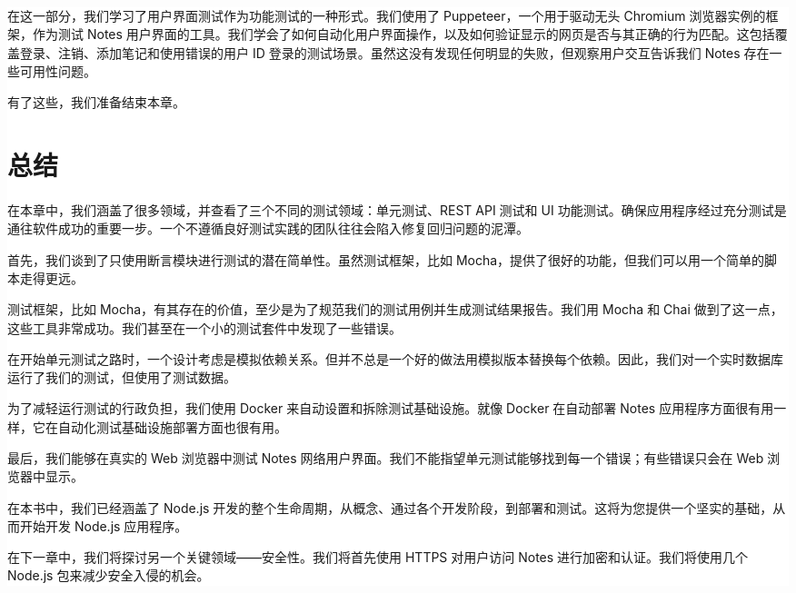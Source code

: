 在这一部分，我们学习了用户界面测试作为功能测试的一种形式。我们使用了 Puppeteer，一个用于驱动无头 Chromium 浏览器实例的框架，作为测试 Notes 用户界面的工具。我们学会了如何自动化用户界面操作，以及如何验证显示的网页是否与其正确的行为匹配。这包括覆盖登录、注销、添加笔记和使用错误的用户 ID 登录的测试场景。虽然这没有发现任何明显的失败，但观察用户交互告诉我们 Notes 存在一些可用性问题。

有了这些，我们准备结束本章。

# 总结

在本章中，我们涵盖了很多领域，并查看了三个不同的测试领域：单元测试、REST API 测试和 UI 功能测试。确保应用程序经过充分测试是通往软件成功的重要一步。一个不遵循良好测试实践的团队往往会陷入修复回归问题的泥潭。

首先，我们谈到了只使用断言模块进行测试的潜在简单性。虽然测试框架，比如 Mocha，提供了很好的功能，但我们可以用一个简单的脚本走得更远。

测试框架，比如 Mocha，有其存在的价值，至少是为了规范我们的测试用例并生成测试结果报告。我们用 Mocha 和 Chai 做到了这一点，这些工具非常成功。我们甚至在一个小的测试套件中发现了一些错误。

在开始单元测试之路时，一个设计考虑是模拟依赖关系。但并不总是一个好的做法用模拟版本替换每个依赖。因此，我们对一个实时数据库运行了我们的测试，但使用了测试数据。

为了减轻运行测试的行政负担，我们使用 Docker 来自动设置和拆除测试基础设施。就像 Docker 在自动部署 Notes 应用程序方面很有用一样，它在自动化测试基础设施部署方面也很有用。

最后，我们能够在真实的 Web 浏览器中测试 Notes 网络用户界面。我们不能指望单元测试能够找到每一个错误；有些错误只会在 Web 浏览器中显示。

在本书中，我们已经涵盖了 Node.js 开发的整个生命周期，从概念、通过各个开发阶段，到部署和测试。这将为您提供一个坚实的基础，从而开始开发 Node.js 应用程序。

在下一章中，我们将探讨另一个关键领域——安全性。我们将首先使用 HTTPS 对用户访问 Notes 进行加密和认证。我们将使用几个 Node.js 包来减少安全入侵的机会。
